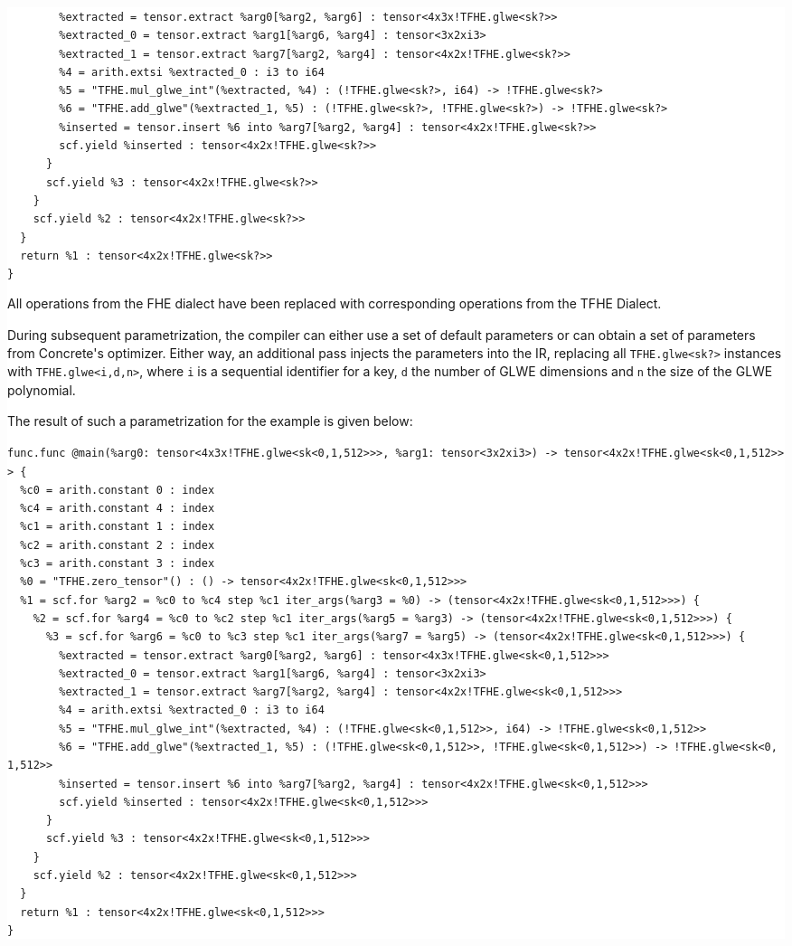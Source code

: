 ```mlir
        %extracted = tensor.extract %arg0[%arg2, %arg6] : tensor<4x3x!TFHE.glwe<sk?>>
        %extracted_0 = tensor.extract %arg1[%arg6, %arg4] : tensor<3x2xi3>
        %extracted_1 = tensor.extract %arg7[%arg2, %arg4] : tensor<4x2x!TFHE.glwe<sk?>>
        %4 = arith.extsi %extracted_0 : i3 to i64
        %5 = "TFHE.mul_glwe_int"(%extracted, %4) : (!TFHE.glwe<sk?>, i64) -> !TFHE.glwe<sk?>
        %6 = "TFHE.add_glwe"(%extracted_1, %5) : (!TFHE.glwe<sk?>, !TFHE.glwe<sk?>) -> !TFHE.glwe<sk?>
        %inserted = tensor.insert %6 into %arg7[%arg2, %arg4] : tensor<4x2x!TFHE.glwe<sk?>>
        scf.yield %inserted : tensor<4x2x!TFHE.glwe<sk?>>
      }
      scf.yield %3 : tensor<4x2x!TFHE.glwe<sk?>>
    }
    scf.yield %2 : tensor<4x2x!TFHE.glwe<sk?>>
  }
  return %1 : tensor<4x2x!TFHE.glwe<sk?>>
}
```

All operations from the FHE dialect have been replaced with corresponding operations from the TFHE Dialect.

During subsequent parametrization, the compiler can either use a set of default parameters or can obtain a set of parameters from Concrete's optimizer. Either way, an additional pass injects the parameters into the IR, replacing all `TFHE.glwe<sk?>` instances with `TFHE.glwe<i,d,n>`, where `i` is a sequential identifier for a key, `d` the number of GLWE dimensions and `n` the size of the GLWE polynomial.

The result of such a parametrization for the example is given below:

```mlir
func.func @main(%arg0: tensor<4x3x!TFHE.glwe<sk<0,1,512>>>, %arg1: tensor<3x2xi3>) -> tensor<4x2x!TFHE.glwe<sk<0,1,512>>> {
  %c0 = arith.constant 0 : index
  %c4 = arith.constant 4 : index
  %c1 = arith.constant 1 : index
  %c2 = arith.constant 2 : index
  %c3 = arith.constant 3 : index
  %0 = "TFHE.zero_tensor"() : () -> tensor<4x2x!TFHE.glwe<sk<0,1,512>>>
  %1 = scf.for %arg2 = %c0 to %c4 step %c1 iter_args(%arg3 = %0) -> (tensor<4x2x!TFHE.glwe<sk<0,1,512>>>) {
    %2 = scf.for %arg4 = %c0 to %c2 step %c1 iter_args(%arg5 = %arg3) -> (tensor<4x2x!TFHE.glwe<sk<0,1,512>>>) {
      %3 = scf.for %arg6 = %c0 to %c3 step %c1 iter_args(%arg7 = %arg5) -> (tensor<4x2x!TFHE.glwe<sk<0,1,512>>>) {
        %extracted = tensor.extract %arg0[%arg2, %arg6] : tensor<4x3x!TFHE.glwe<sk<0,1,512>>>
        %extracted_0 = tensor.extract %arg1[%arg6, %arg4] : tensor<3x2xi3>
        %extracted_1 = tensor.extract %arg7[%arg2, %arg4] : tensor<4x2x!TFHE.glwe<sk<0,1,512>>>
        %4 = arith.extsi %extracted_0 : i3 to i64
        %5 = "TFHE.mul_glwe_int"(%extracted, %4) : (!TFHE.glwe<sk<0,1,512>>, i64) -> !TFHE.glwe<sk<0,1,512>>
        %6 = "TFHE.add_glwe"(%extracted_1, %5) : (!TFHE.glwe<sk<0,1,512>>, !TFHE.glwe<sk<0,1,512>>) -> !TFHE.glwe<sk<0,1,512>>
        %inserted = tensor.insert %6 into %arg7[%arg2, %arg4] : tensor<4x2x!TFHE.glwe<sk<0,1,512>>>
        scf.yield %inserted : tensor<4x2x!TFHE.glwe<sk<0,1,512>>>
      }
      scf.yield %3 : tensor<4x2x!TFHE.glwe<sk<0,1,512>>>
    }
    scf.yield %2 : tensor<4x2x!TFHE.glwe<sk<0,1,512>>>
  }
  return %1 : tensor<4x2x!TFHE.glwe<sk<0,1,512>>>
}
```
